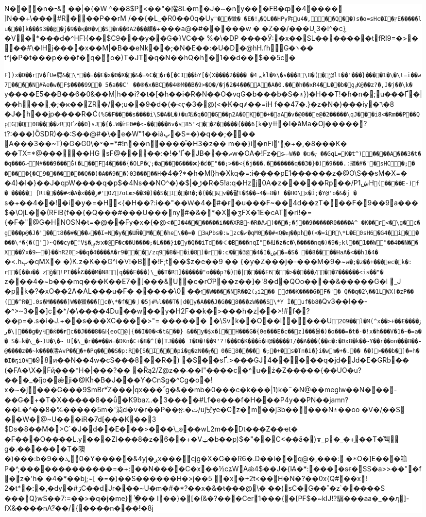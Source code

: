 N���n�-&  ��|�{�W
^��8$P<��"�階8L�m�J�~�n\y���FB�ȹ�4���� ]N��+\���#R���P��rM /��{�L\_�R0��0q�U` y"��徴� �E�!ۏ�QL��HPy旿֤u4�,��Q��)s�o=sHc�I�ץE�����lu���]k���$3��@�j�9��қ�0�v�S�n��0A2���䪼�`+���a@�#�����w �
�Z��/���U˻3�❕^�cި}�V�\*���d�^HF}(��$C9���y��G� }VC�� %�\�DР
����Ӱ͏:�x��SL�������tfRI9=�>� ��#\�lHj����x��M|�B��eNk��;�N�E��:�U�D�@hH.fhG�܌��
t^j�P� t���p���f�q�o�)T�JT�q�N� �hQ�h�1��d��$��5c�
 
 `F})x�D��rV�fUe㞕&�\*��=��E�x�0�X��&�=%C� �r�[�CI��bY[�(X����2���� �4ᆪkl�%\�s���8\8�(�ݱ@lt��' ���}����1� \�\t=i��w7����N#֜A e�w�F$����99�
5�a��C' ��֎�x�BC��4֎M��B�9>�Q�/�j�2�4���A�A�0.���h�� xR4�L��b�gٶK@��z?�,J�j�� \k�`y����E5��B��6�0&��M|h��i?�t�[�h��i�R�N��O�vqG�b���b�S�±})�H��T!�ɦ�n�׵;u���Ґ�|��h��ˌ�;�ҝ��ZR�/�;u��9�d�(�<ҁ�3�@(<�K�q҂��=iH f��47�.}�z�N�)���iy�٦�8 �J�h��jp����R�Ċ`(%G�F����s����i\ S�A�L�)�u玸�q�O�G��ր2A�0K��+�aA�v�@0��e@�2�����\qJ���i8<�Rm��P� �QpG�Q08����zRQҐz��0}sJ�{�.W�֜rE0#�<-�����6v�s85'<��Z�����{���6[k`�yߚ�I�ӑMa�Oj�����?t?:���)ȌSDR)��:S��@#�\�e�W"1��iàڀ�S=�)�q��;��� A���3��~T)�G�G0\�˅�=\*#!n��n����֞�H3�z�� m��}i�nFi'֚�+�,�8���K� ��TX=\*@�����HG sF@����:�!�'Ґ�JB���ތw�OA� !Fz�`sޞW��
�Ԍ�ҁ
��GqL=K�t^)����A���3�t��q���6ށN#��� 9���Ǧ(݃�L��F4����{�OLP�Ҁ;�a ���6���❌}�ʛ�"��;>��<{�j���.��� ����q��3�}�)�9���.:摙�#�'� sHC�;�����{�C9�������Q��)�A��9��)03�����H `�4�?\*�h�Ml}h�Xkq�=:i����pE1������z�@O\S��sM�X=� �4)�I�}��J�qpW����q�p$�4Ns��NO^�)�$|�ڑ�R�5!a:q�Hzj0A�z�����Rp��/P1ڜH`(����E-)f�
� ���� {Rt���� #<�A�x���ڗ#'OZ7oLю>��3�)��S�I��R�;�(��&v��괄t�$��~4�=8�! ��HO\x�Î;�Y@'o�&�j �`s�+��4��!�i\�y�=�H<{�H��?: i ��"��Ԝ�4�#�ғ�u���F~��4d��zT���F�9��9a���$�\OjL��(RFiB{f��{�Q���#�� �U� ��ny#�&�\*�Χ�ʒFX�1E�cAT�ri !�={�F�"@G�HNOSN� t=�@��Fy�x�(�@<`�J�4�������i���XRB~�R�#ޘ)���;�ǰ��9�����R0��� �A^ �K��ғ<�҅\g�c�g֔���p@�J�'��t8��#���ޣ��І=N޴�y��ƜÑ�M���he\��=� 3ңPbs�:ьzс�ޗ�qM0��#<Q�ǌ��ph�(<�=iR\*L� E0sH6�G4�i�����\*�{�(')~Q��cy�܊V$�ؠおx�@F�c��U ����;�L���}i �y�Q��iTd��く�B���nqI"�柑�z�c�\�����nq�)�9�;kl��1��W "��4��N��X��Ўx�9ސ�}��hR20>�� q�4����A�r9���/zq9�8�H�i�8)�r�:cҖ��3@�4�I�ڜ�=�S�
��8����HaA�<��h1�4�`�<.hٻ�qMX� �)K.z�K��G^i�V!�B�!F;t��$z�e��9 �� {�y�Z���j�-���M�9�~`w�;�z��+���ec� k�:r�[��u��
zǧ� !PI��k̏Ƹ���M�N8|q���E���)\_��Tَ�R]������"o���p?�)�|��� �E6��>�����/��7 ������<is� �"�`z���4�~b���mq���K��E7�[���&U�c�rO֘P��z��]�'8�d�QOo����&�����G�l \_J
�pk�?�xO��2A�AL� ��u�F� �����\0
 ��`ז�W����NR��ڊ)2i2��
Ժ��K��ּ��6�F�'�
Q��q�2\� �1LWX[�zP��(̈�^R�.0s�M�����]W��猨���[c�\*�f��⼅�5j#%l���T�|d�y�A���J�G��8���zW���S\*Y
Ì�⚿uf�b8� `Qv3��I ��-�^>~3��]c�\*/�\����4Du��w��y�H2F��k�>���h�z|��>!#f�?��p=�.s�i�J.+��s���XC����>"= ������
�\Svk��O��l����U`2O9��l�M(^x��>+��E��ۯ����|\�ږ�g�yҸ�ќ��ғc��J���ߊ&�8{eoC@|{��I�0�<�t&��}
&��޼y�$x�[�H���G�{0ɵ ���E�c��z]���믈�)�o���=�t�-�!x�h���V�1�~�=a�� S�=k�\_�~)U�\�~ U[�\_�r��#��W=�DKn�C+�8�^(�|TJ����
I�O�!��9'?!���O�K���ȯ�H@�����I/��A���(��c�:�0x8�k��~Y��r��on���8��-@����z��~k����澐AvP���+�Pq����S�p:R�{S�I���pi�g�zN��ӻ�
0�E8����
�;�+�s�Tn�i�}i�wm�+�.��
��)>���b�]�=h��I�ҕiO#�`98и��N��4w�cS���8��R�)
�S��sҐ.>���GJ4�����q�jd�Jd�E�GRƀ��
(�FA�\Χ�Fҋ���\*H�|���?�� �Ȑą2/Z@z��܁��I"����c�^u�ź�Z�����{��UO�u?���\_�îjo�ǽji�@Kȟ�B�J���Y�Cn$g�^Cg�o�! x�~�j���G���9$mBr\*֨Z���|qx���՜g �\&��mb�0���c�k���|1)k�˶�N@��meglw��N���-��G�+�T�X�����8��ǚ�K9ba؊�3��� �#Lf�e���f�H���P4y��PN��jamn?��L�^��8�%�����5m�'淌d� v�r��P��፳:�ث/uj냧ɏe�Cz�m� �j3b���� �N±��oo �V�/֚��S ��W�@~U���iR�7d[���K��3 $Ds�8��M�>C`�J�d��E���>���\_ʚ��wL2m��Dt���Z��ҽt� �F��� O����L.y���ZI���8�z�6��+�Vݔ�b��p)$�"��C<��å�޽)ɤ\_p�\_�+֑��T�֗쀜 g�.������T�隩�)���:b�9�ܜ��0Y�����&4yj�ږx���cjg�X�G��R6�.D��i��q@�,���: � \*O�]E���簯P�^,�������������=�+:��N����C�x��½cʑWAǽ4$��J�{Ѩ�\*:����sғ�SS�a>>��"�f�z�'h� �4�\*�� bj;~[ �=�)��S������H�>j��5 �x�+2t<��H�N�?��0x{Q#��x!ٓ2�t\*�:�,�dy�#ڗC��dJr���\~U�m�#�\*?��x�&�t�� �@\�
� �)׎sC�G��˟�z`�݌����S
��� Q}wS��7:=��>�q�j�me}
֓�ֻ��
I��}�[�(&�?���Cer1���{�[PF$�~kIJ!?驏���aa�\_��ԓ]- fX&����nA?ֺ��/{����n���!�8j